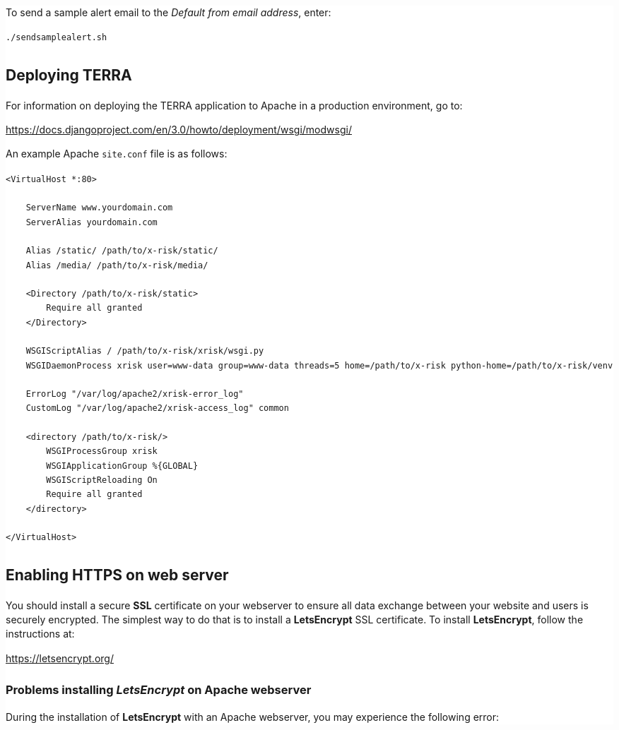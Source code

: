 To send a sample alert email to the *Default from email address*, enter:
```
./sendsamplealert.sh
```

## Deploying TERRA
For information on deploying the TERRA application to Apache in a production environment, go to:

https://docs.djangoproject.com/en/3.0/howto/deployment/wsgi/modwsgi/

An example Apache `site.conf` file is as follows:

```
<VirtualHost *:80>

    ServerName www.yourdomain.com
    ServerAlias yourdomain.com
    
    Alias /static/ /path/to/x-risk/static/
    Alias /media/ /path/to/x-risk/media/

    <Directory /path/to/x-risk/static>
        Require all granted
    </Directory>

    WSGIScriptAlias / /path/to/x-risk/xrisk/wsgi.py
    WSGIDaemonProcess xrisk user=www-data group=www-data threads=5 home=/path/to/x-risk python-home=/path/to/x-risk/venv

    ErrorLog "/var/log/apache2/xrisk-error_log"
    CustomLog "/var/log/apache2/xrisk-access_log" common

    <directory /path/to/x-risk/>
        WSGIProcessGroup xrisk
        WSGIApplicationGroup %{GLOBAL}
        WSGIScriptReloading On
        Require all granted
    </directory>

</VirtualHost>
```

## Enabling HTTPS on web server
You should install a secure **SSL** certificate on your webserver to ensure all data exchange between your website and users is securely encrypted. The simplest way to do that is to install a **LetsEncrypt** SSL certificate. To install **LetsEncrypt**, follow the instructions at:

https://letsencrypt.org/

### Problems installing *LetsEncrypt* on Apache webserver
During the installation of **LetsEncrypt** with an Apache webserver, you may experience the following error:
